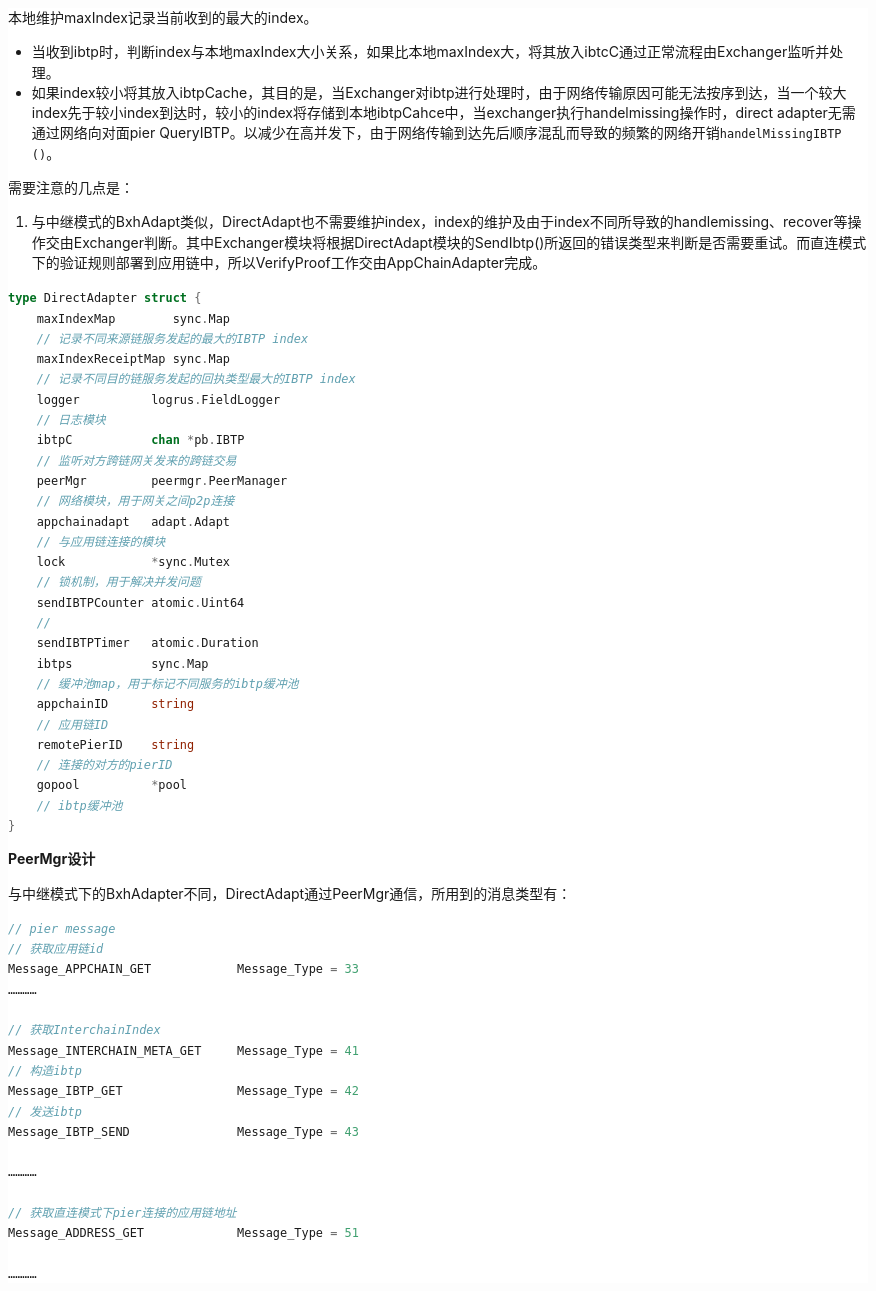 

本地维护maxIndex记录当前收到的最大的index。

- 当收到ibtp时，判断index与本地maxIndex大小关系，如果比本地maxIndex大，将其放入ibtcC通过正常流程由Exchanger监听并处理。
- 如果index较小将其放入ibtpCache，其目的是，当Exchanger对ibtp进行处理时，由于网络传输原因可能无法按序到达，当一个较大index先于较小index到达时，较小的index将存储到本地ibtpCahce中，当exchanger执行handelmissing操作时，direct adapter无需通过网络向对面pier QueryIBTP。以减少在高并发下，由于网络传输到达先后顺序混乱而导致的频繁的网络开销`handelMissingIBTP()`。

需要注意的几点是：

1. 与中继模式的BxhAdapt类似，DirectAdapt也不需要维护index，index的维护及由于index不同所导致的handlemissing、recover等操作交由Exchanger判断。其中Exchanger模块将根据DirectAdapt模块的SendIbtp()所返回的错误类型来判断是否需要重试。而直连模式下的验证规则部署到应用链中，所以VerifyProof工作交由AppChainAdapter完成。

```go
type DirectAdapter struct {
	maxIndexMap        sync.Map
	// 记录不同来源链服务发起的最大的IBTP index
	maxIndexReceiptMap sync.Map
	// 记录不同目的链服务发起的回执类型最大的IBTP index
	logger          logrus.FieldLogger
	// 日志模块
	ibtpC           chan *pb.IBTP
	// 监听对方跨链网关发来的跨链交易
	peerMgr         peermgr.PeerManager
	// 网络模块，用于网关之间p2p连接
	appchainadapt   adapt.Adapt
	// 与应用链连接的模块
	lock            *sync.Mutex 
	// 锁机制，用于解决并发问题
	sendIBTPCounter atomic.Uint64
	// 
	sendIBTPTimer   atomic.Duration
	ibtps           sync.Map
	// 缓冲池map，用于标记不同服务的ibtp缓冲池
	appchainID      string
	// 应用链ID
	remotePierID    string
	// 连接的对方的pierID
	gopool          *pool
	// ibtp缓冲池
}
```

**PeerMgr设计**

与中继模式下的BxhAdapter不同，DirectAdapt通过PeerMgr通信，所用到的消息类型有：

```go
// pier message
// 获取应用链id
Message_APPCHAIN_GET            Message_Type = 33
…………

// 获取InterchainIndex
Message_INTERCHAIN_META_GET     Message_Type = 41
// 构造ibtp
Message_IBTP_GET                Message_Type = 42
// 发送ibtp
Message_IBTP_SEND               Message_Type = 43

…………

// 获取直连模式下pier连接的应用链地址
Message_ADDRESS_GET             Message_Type = 51

…………
```
